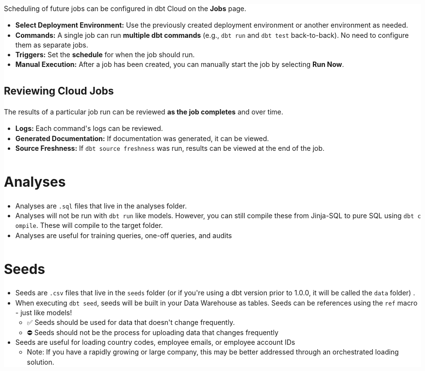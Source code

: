 Scheduling of future jobs can be configured in dbt Cloud on the **Jobs** page.  

- **Select Deployment Environment:** Use the previously created deployment environment or another environment as needed.  
- **Commands:** A single job can run **multiple dbt commands** (e.g., `dbt run` and `dbt test` back-to-back). No need to configure them as separate jobs.  
- **Triggers:** Set the **schedule** for when the job should run.  
- **Manual Execution:** After a job has been created, you can manually start the job by selecting **Run Now**.  

## Reviewing Cloud Jobs  

The results of a particular job run can be reviewed **as the job completes** and over time.  

- **Logs:** Each command's logs can be reviewed.  
- **Generated Documentation:** If documentation was generated, it can be viewed.  
- **Source Freshness:** If `dbt source freshness` was run, results can be viewed at the end of the job.  

# Analyses
* Analyses are ```.sql``` files that live in the analyses folder.
* Analyses will not be run with ```dbt run``` like models. However, you can still compile these from Jinja-SQL to pure SQL using ```dbt compile```. These will compile to the target folder.
* Analyses are useful for training queries, one-off queries, and audits
# Seeds
* Seeds are ```.csv``` files that live in the ```seeds``` folder (or if you're using a dbt version prior to 1.0.0, it will be called the ```data``` folder) .
* When executing ```dbt seed```, seeds will be built in your Data Warehouse as tables. Seeds can be references using the ```ref``` macro - just like models!
  * ✅ Seeds should be used for data that doesn't change frequently.
  * ⛔️ Seeds should not be the process for uploading data that changes frequently
* Seeds are useful for loading country codes, employee emails, or employee account IDs
  * Note: If you have a rapidly growing or large company, this may be better addressed through an orchestrated loading solution.
